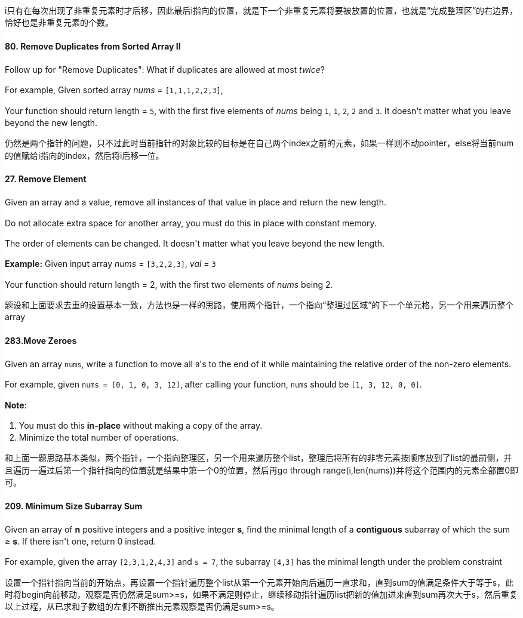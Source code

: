 i只有在每次出现了非重复元素时才后移，因此最后i指向的位置，就是下一个非重复元素将要被放置的位置，也就是“完成整理区”的右边界，恰好也是非重复元素的个数。



#### 80. Remove Duplicates from Sorted Array II

Follow up for "Remove Duplicates":
What if duplicates are allowed at most *twice*?

For example,
Given sorted array *nums* = `[1,1,1,2,2,3]`,

Your function should return length = `5`, with the first five elements of *nums* being `1`, `1`, `2`, `2` and `3`. It doesn't matter what you leave beyond the new length.

仍然是两个指针的问题，只不过此时当前指针的对象比较的目标是在自己两个index之前的元素，如果一样则不动pointer，else将当前num的值赋给i指向的index，然后将i后移一位。



#### 27. Remove Element

Given an array and a value, remove all instances of that value in place and return the new length.

Do not allocate extra space for another array, you must do this in place with constant memory.

The order of elements can be changed. It doesn't matter what you leave beyond the new length.

**Example:**
Given input array *nums* = `[3,2,2,3]`, *val* = `3`

Your function should return length = 2, with the first two elements of *nums* being 2.

题设和上面要求去重的设置基本一致，方法也是一样的思路，使用两个指针，一个指向“整理过区域”的下一个单元格，另一个用来遍历整个array



#### 283.Move Zeroes

Given an array `nums`, write a function to move all `0`'s to the end of it while maintaining the relative order of the non-zero elements.

For example, given `nums = [0, 1, 0, 3, 12]`, after calling your function, `nums` should be `[1, 3, 12, 0, 0]`.

**Note**:

1. You must do this **in-place** without making a copy of the array.
2. Minimize the total number of operations.

和上面一题思路基本类似，两个指针，一个指向整理区，另一个用来遍历整个list，整理后将所有的非零元素按顺序放到了list的最前侧，并且遍历一遍过后第一个指针指向的位置就是结果中第一个0的位置，然后再go through range(i,len(nums))并将这个范围内的元素全部置0即可。



#### 209. Minimum Size Subarray Sum

Given an array of **n** positive integers and a positive integer **s**, find the minimal length of a **contiguous** subarray of which the sum ≥ **s**. If there isn't one, return 0 instead.

For example, given the array `[2,3,1,2,4,3]` and `s = 7`,
the subarray `[4,3]` has the minimal length under the problem constraint

设置一个指针指向当前的开始点，再设置一个指针遍历整个list从第一个元素开始向后遍历一直求和，直到sum的值满足条件大于等于s，此时将begin向前移动，观察是否仍然满足sum>=s，如果不满足则停止，继续移动指针遍历list把新的值加进来直到sum再次大于s，然后重复以上过程，从已求和子数组的左侧不断推出元素观察是否仍满足sum>=s。
